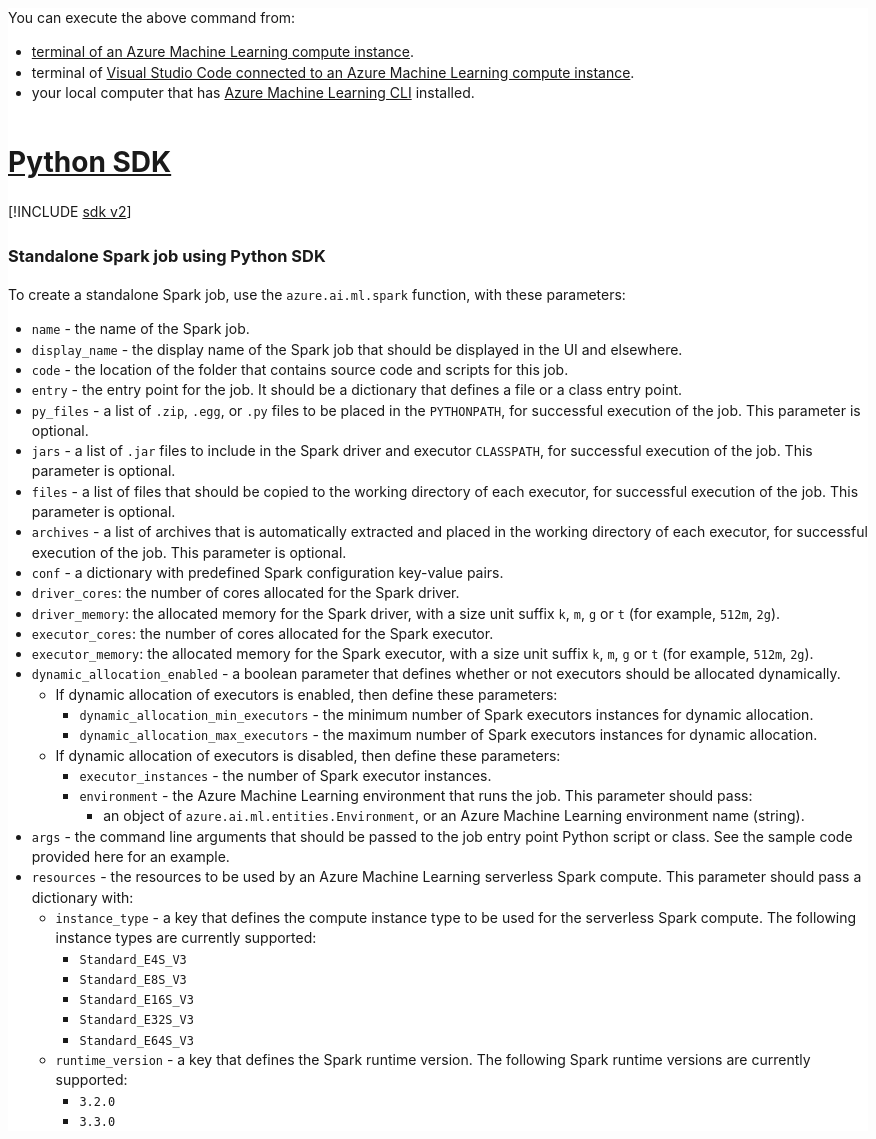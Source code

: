 You can execute the above command from:
- [terminal of an Azure Machine Learning compute instance](how-to-access-terminal.md#access-a-terminal). 
- terminal of [Visual Studio Code connected to an Azure Machine Learning compute instance](./how-to-set-up-vs-code-remote.md?tabs=studio).
- your local computer that has [Azure Machine Learning CLI](./how-to-configure-cli.md?tabs=public) installed.

# [Python SDK](#tab/sdk)
[!INCLUDE [sdk v2](includes/machine-learning-sdk-v2.md)]

### Standalone Spark job using Python SDK 
To create a standalone Spark job, use the `azure.ai.ml.spark` function, with these parameters:
- `name` - the name of the Spark job.
- `display_name` - the display name of the Spark job that should be displayed in the UI and elsewhere.
- `code` - the location of the folder that contains source code and scripts for this job.
- `entry` - the entry point for the job. It should be a dictionary that defines a file or a class entry point.
- `py_files` - a list of `.zip`, `.egg`, or `.py` files to be placed in the `PYTHONPATH`, for successful execution of the job. This parameter is optional.
- `jars` - a list of `.jar` files to include in the Spark driver and executor `CLASSPATH`, for successful execution of the job. This parameter is optional.
- `files` - a list of files that should be copied to the working directory of each executor, for successful execution of the job. This parameter is optional.
- `archives` - a list of archives that is automatically extracted and placed in the working directory of each executor, for successful execution of the job. This parameter is optional.
- `conf` - a dictionary with predefined Spark configuration key-value pairs.
- `driver_cores`: the number of cores allocated for the Spark driver.
- `driver_memory`: the allocated memory for the Spark driver, with a size unit suffix `k`, `m`, `g` or `t` (for example, `512m`, `2g`).
- `executor_cores`: the number of cores allocated for the Spark executor.
- `executor_memory`: the allocated memory for the Spark executor, with a size unit suffix `k`, `m`, `g` or `t` (for example, `512m`, `2g`).
- `dynamic_allocation_enabled` - a boolean parameter that defines whether or not executors should be allocated dynamically.
  - If dynamic allocation of executors is enabled, then define these parameters:
    - `dynamic_allocation_min_executors` - the minimum number of Spark executors instances for dynamic allocation.
    - `dynamic_allocation_max_executors` - the maximum number of Spark executors instances for dynamic allocation.
  - If dynamic allocation of executors is disabled, then define these parameters:
    - `executor_instances` - the number of Spark executor instances.
    - `environment` - the Azure Machine Learning environment that runs the job. This parameter should pass:
      - an object of `azure.ai.ml.entities.Environment`, or an Azure Machine Learning environment name (string).
- `args` - the command line arguments that should be passed to the job entry point Python script or class. See the sample code provided here for an example.
- `resources` - the resources to be used by an Azure Machine Learning serverless Spark compute. This parameter should pass a dictionary with:
  - `instance_type` - a key that defines the compute instance type to be used for the serverless Spark compute. The following instance types are currently supported:
    - `Standard_E4S_V3`
    - `Standard_E8S_V3`
    - `Standard_E16S_V3`
    - `Standard_E32S_V3`
    - `Standard_E64S_V3`
  - `runtime_version` - a key that defines the Spark runtime version. The following Spark runtime versions are currently supported:
    - `3.2.0`   
    - `3.3.0`   